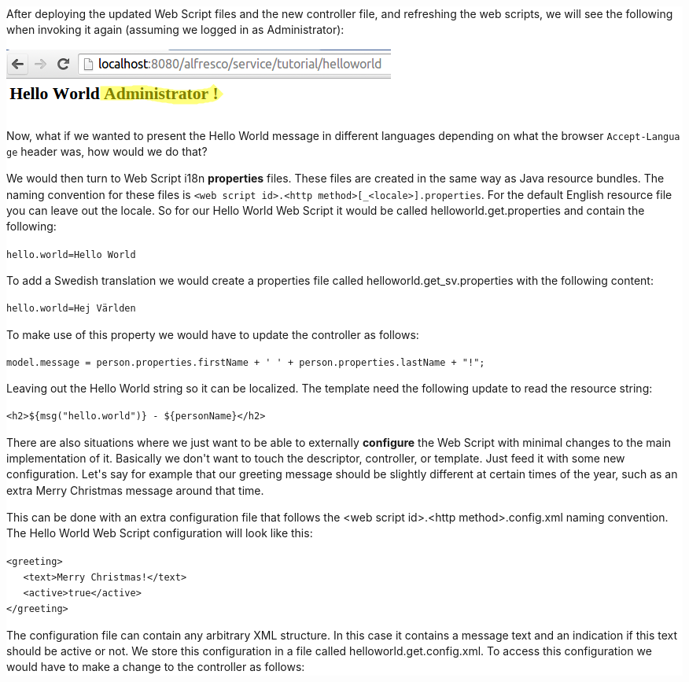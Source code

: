  After deploying the updated Web Script files and the new controller file, and refreshing the web scripts, we will see the following when invoking it again \(assuming we logged in as Administrator\):

![](../images/dev-extensions-repo-web-scripts-invoke-helloworld-auth.png)

 Now, what if we wanted to present the Hello World message in different languages depending on what the browser `Accept-Language` header was, how would we do that?

 We would then turn to Web Script i18n **properties** files. These files are created in the same way as Java resource bundles. The naming convention for these files is `<web script id>.<http method>[_<locale>].properties`. For the default English resource file you can leave out the locale. So for our Hello World Web Script it would be called helloworld.get.properties and contain the following:

 ```
hello.world=Hello World
```

 To add a Swedish translation we would create a properties file called helloworld.get\_sv.properties with the following content:

 ```
hello.world=Hej Världen
```

 To make use of this property we would have to update the controller as follows:

 ```
model.message = person.properties.firstName + ' ' + person.properties.lastName + "!";
```

 Leaving out the Hello World string so it can be localized. The template need the following update to read the resource string:

 ```
<h2>${msg("hello.world")} - ${personName}</h2>
```

 There are also situations where we just want to be able to externally **configure** the Web Script with minimal changes to the main implementation of it. Basically we don't want to touch the descriptor, controller, or template. Just feed it with some new configuration. Let's say for example that our greeting message should be slightly different at certain times of the year, such as an extra Merry Christmas message around that time.

This can be done with an extra configuration file that follows the <web script id\>.<http method\>.config.xml naming convention. The Hello World Web Script configuration will look like this:

 ```
<greeting>
    <text>Merry Christmas!</text>
    <active>true</active>
</greeting>
```

 The configuration file can contain any arbitrary XML structure. In this case it contains a message text and an indication if this text should be active or not. We store this configuration in a file called helloworld.get.config.xml. To access this configuration we would have to make a change to the controller as follows:
